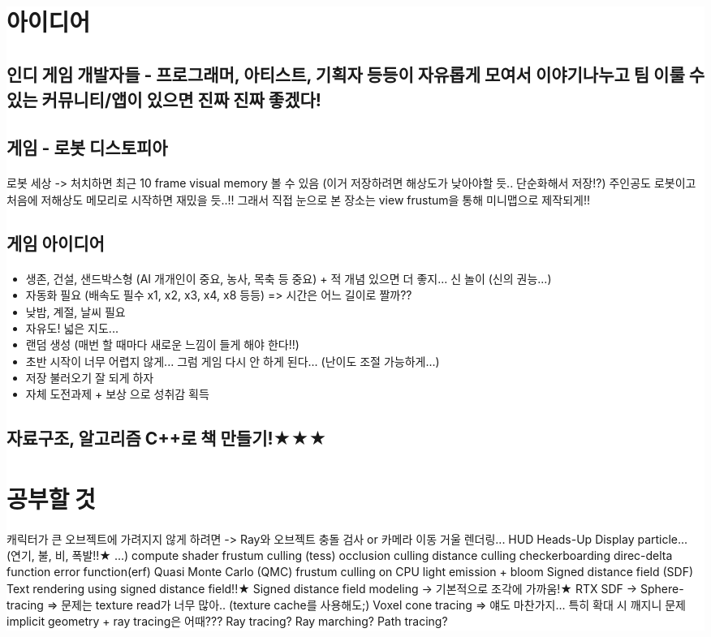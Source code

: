 # 아이디어
## 인디 게임 개발자들 - 프로그래머, 아티스트, 기획자 등등이 자유롭게 모여서 이야기나누고 팀 이룰 수 있는 커뮤니티/앱이 있으면 진짜 진짜 좋겠다!

## 게임 - 로봇 디스토피아
로봇 세상 -> 처치하면 최근 10 frame visual memory 볼 수 있음 (이거 저장하려면 해상도가 낮아야할 듯.. 단순화해서 저장!?)
주인공도 로봇이고 처음에 저해상도 메모리로 시작하면 재밌을 듯..!!
그래서 직접 눈으로 본 장소는 view frustum을 통해 미니맵으로 제작되게!!

## 게임 아이디어
 - 생존, 건설, 샌드박스형 (AI 개개인이 중요, 농사, 목축 등 중요) + 적 개념 있으면 더 좋지... 신 놀이
   (신의 권능...)
 - 자동화 필요 (배속도 필수 x1, x2, x3, x4, x8 등등) => 시간은 어느 길이로 짤까??
 - 낮밤, 계절, 날씨 필요
 - 자유도! 넓은 지도...
 - 랜덤 생성 (매번 할 때마다 새로운 느낌이 들게 해야 한다!!)
 - 초반 시작이 너무 어렵지 않게... 그럼 게임 다시 안 하게 된다...
   (난이도 조절 가능하게...)
 - 저장 불러오기 잘 되게 하자
 - 자체 도전과제 + 보상 으로 성취감 획득

## 자료구조, 알고리즘 C++로 책 만들기!★★★


# 공부할 것
캐릭터가 큰 오브젝트에 가려지지 않게 하려면 -> Ray와 오브젝트 충돌 검사 or 카메라 이동
거울 렌더링...
HUD Heads-Up Display
particle... (연기, 불, 비, 폭발!!★ ...)
compute shader
frustum culling (tess)
occlusion culling
distance culling
checkerboarding
direc-delta function
error function(erf)
Quasi Monte Carlo (QMC)
frustum culling on CPU
light emission + bloom
Signed distance field (SDF)
Text rendering using signed distance field!!★
Signed distance field modeling -> 기본적으로 조각에 가까움!★
RTX
SDF -> Sphere-tracing
 => 문제는 texture read가 너무 많아.. (texture cache를 사용해도;)
Voxel cone tracing 
 => 얘도 마찬가지... 특히 확대 시 깨지니 문제
implicit geometry + ray tracing은 어때???
Ray tracing? Ray marching? Path tracing?

